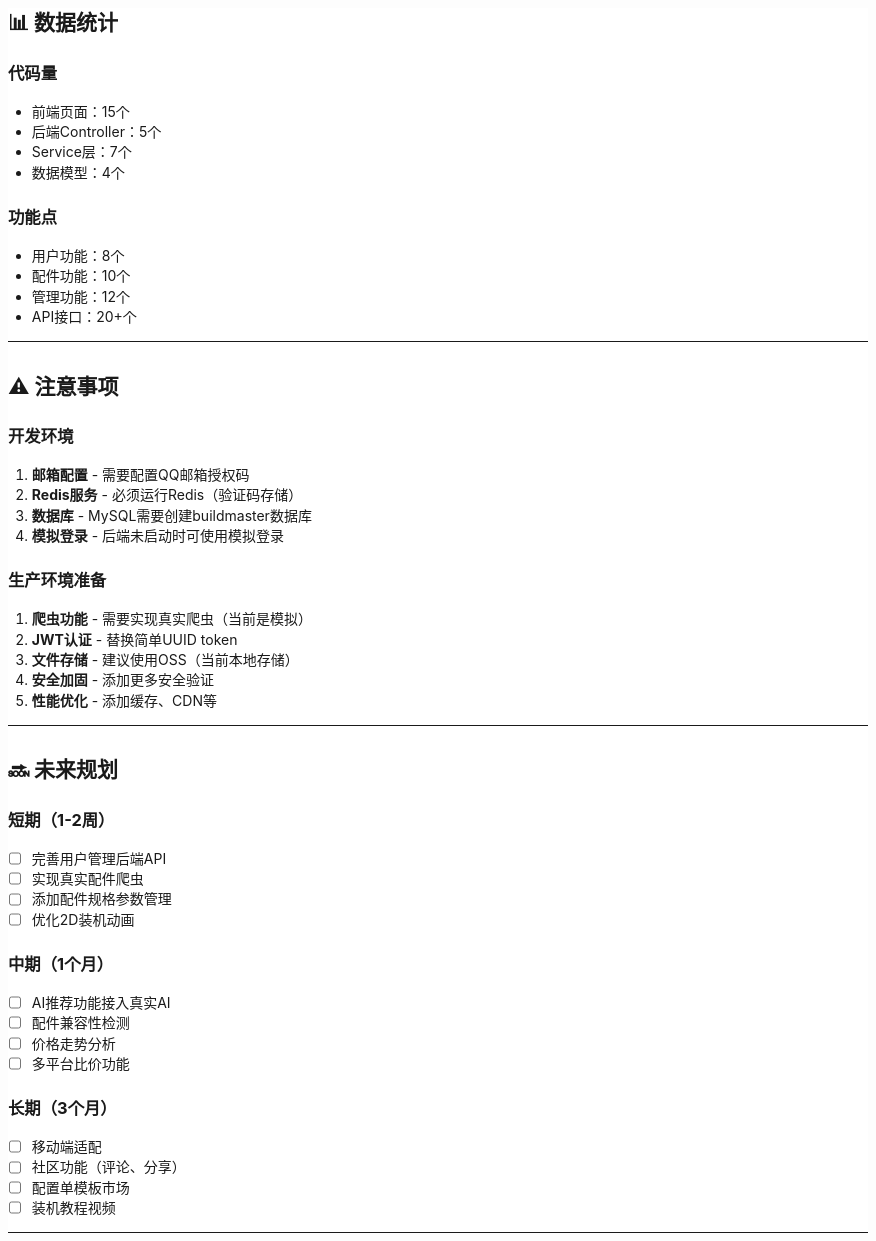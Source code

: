 
## 📊 数据统计

### 代码量
- 前端页面：15个
- 后端Controller：5个
- Service层：7个
- 数据模型：4个

### 功能点
- 用户功能：8个
- 配件功能：10个
- 管理功能：12个
- API接口：20+个

---

## ⚠️ 注意事项

### 开发环境
1. **邮箱配置** - 需要配置QQ邮箱授权码
2. **Redis服务** - 必须运行Redis（验证码存储）
3. **数据库** - MySQL需要创建buildmaster数据库
4. **模拟登录** - 后端未启动时可使用模拟登录

### 生产环境准备
1. **爬虫功能** - 需要实现真实爬虫（当前是模拟）
2. **JWT认证** - 替换简单UUID token
3. **文件存储** - 建议使用OSS（当前本地存储）
4. **安全加固** - 添加更多安全验证
5. **性能优化** - 添加缓存、CDN等

---

## 🔜 未来规划

### 短期（1-2周）
- [ ] 完善用户管理后端API
- [ ] 实现真实配件爬虫
- [ ] 添加配件规格参数管理
- [ ] 优化2D装机动画

### 中期（1个月）
- [ ] AI推荐功能接入真实AI
- [ ] 配件兼容性检测
- [ ] 价格走势分析
- [ ] 多平台比价功能

### 长期（3个月）
- [ ] 移动端适配
- [ ] 社区功能（评论、分享）
- [ ] 配置单模板市场
- [ ] 装机教程视频

---